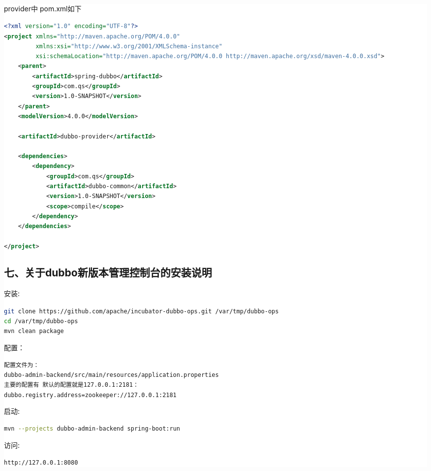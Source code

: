 provider中 pom.xml如下

```xml
<?xml version="1.0" encoding="UTF-8"?>
<project xmlns="http://maven.apache.org/POM/4.0.0"
         xmlns:xsi="http://www.w3.org/2001/XMLSchema-instance"
         xsi:schemaLocation="http://maven.apache.org/POM/4.0.0 http://maven.apache.org/xsd/maven-4.0.0.xsd">
    <parent>
        <artifactId>spring-dubbo</artifactId>
        <groupId>com.qs</groupId>
        <version>1.0-SNAPSHOT</version>
    </parent>
    <modelVersion>4.0.0</modelVersion>

    <artifactId>dubbo-provider</artifactId>

    <dependencies>
        <dependency>
            <groupId>com.qs</groupId>
            <artifactId>dubbo-common</artifactId>
            <version>1.0-SNAPSHOT</version>
            <scope>compile</scope>
        </dependency>
    </dependencies>

</project>
```

## 七、关于dubbo新版本管理控制台的安装说明

安装:

```sh
git clone https://github.com/apache/incubator-dubbo-ops.git /var/tmp/dubbo-ops
cd /var/tmp/dubbo-ops
mvn clean package
```

配置：

```sh
配置文件为：
dubbo-admin-backend/src/main/resources/application.properties
主要的配置有 默认的配置就是127.0.0.1:2181：
dubbo.registry.address=zookeeper://127.0.0.1:2181
```

启动:

```sh
mvn --projects dubbo-admin-backend spring-boot:run
```

访问:

```
http://127.0.0.1:8080
```